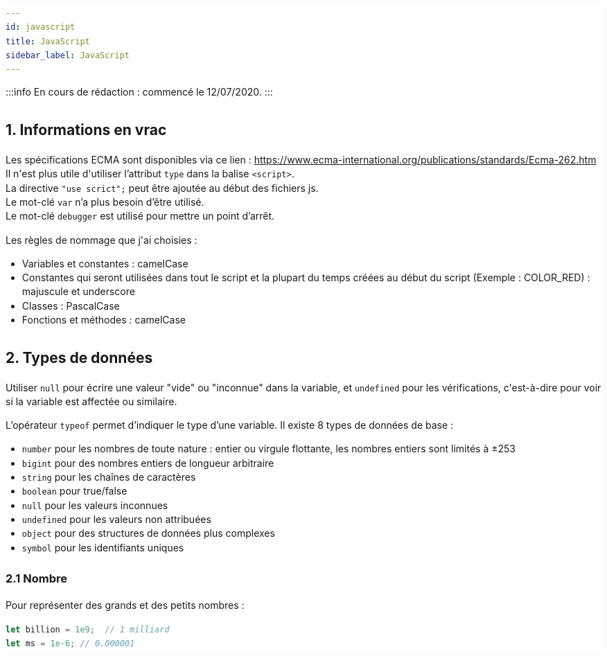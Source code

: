 ```yaml
---
id: javascript
title: JavaScript
sidebar_label: JavaScript
---
```


:::info
En cours de rédaction : commencé le 12/07/2020.
:::

## 1. Informations en vrac
Les spécifications ECMA sont disponibles via ce lien : https://www.ecma-international.org/publications/standards/Ecma-262.htm  
Il n'est plus utile d'utiliser l’attribut `type` dans la balise `<script>`.  
La directive `"use scrict";` peut être ajoutée au début des fichiers js.  
Le mot-clé `var` n’a plus besoin d’être utilisé.  
Le mot-clé `debugger` est utilisé pour mettre un point d’arrêt.  

Les règles de nommage que j'ai choisies :
- Variables et constantes : camelCase
- Constantes qui seront utilisées dans tout le script et la plupart du temps créées au début du script (Exemple : COLOR_RED) : majuscule et underscore
- Classes : PascalCase
- Fonctions et méthodes : camelCase


## 2. Types de données
Utiliser `null` pour écrire une valeur "vide" ou "inconnue" dans la variable, et `undefined` pour les vérifications, c'est-à-dire pour voir si la variable est affectée ou similaire.

L’opérateur `typeof` permet d’indiquer le type d’une variable. Il existe 8 types de données de base :
- `number` pour les nombres de toute nature : entier ou virgule flottante, les nombres entiers sont limités à ±253
- `bigint` pour des nombres entiers de longueur arbitraire
- `string` pour les chaînes de caractères
- `boolean` pour true/false
- `null` pour les valeurs inconnues
- `undefined` pour les valeurs non attribuées
- `object` pour des structures de données plus complexes
- `symbol` pour les identifiants uniques


### 2.1 Nombre
Pour représenter des grands et des petits nombres :
```js
let billion = 1e9;  // 1 milliard
let ms = 1e-6; // 0.000001
```
